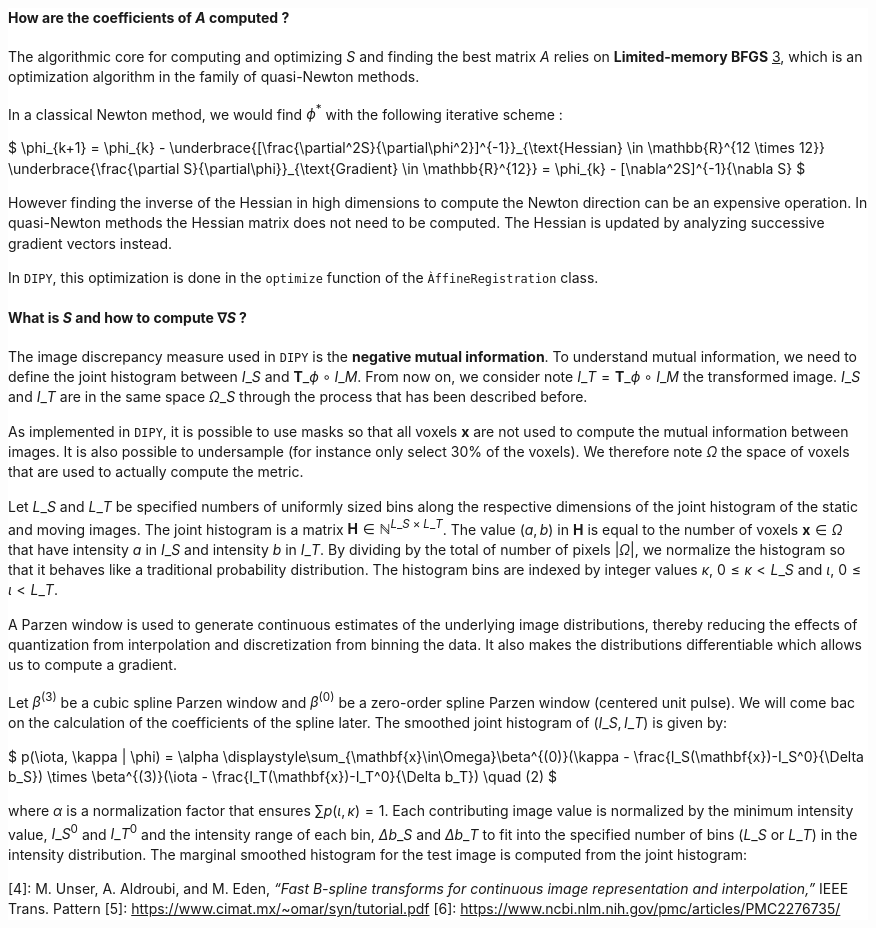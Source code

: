 #### How are the coefficients of $A$ computed ? 

The algorithmic core for computing and optimizing $S$  and finding the best matrix $A$ relies on **Limited-memory BFGS** [3], which is an optimization algorithm in the family of quasi-Newton methods. 

In a classical Newton method, we would find $\phi^*$ with the following iterative scheme :

$
\phi\_{k+1} = \phi\_{k} - \underbrace{[\frac{\partial^2S}{\partial\phi^2}]^{-1}}\_{\text{Hessian} \in \mathbb{R}^{12 \times 12}} \underbrace{\frac{\partial S}{\partial\phi}}\_{\text{Gradient} \in \mathbb{R}^{12}} = \phi\_{k} - [\nabla^2S]^{-1}{\nabla S}
$

However finding the inverse of the Hessian in high dimensions to compute the Newton direction can be an expensive operation. In quasi-Newton methods the Hessian matrix does not need to be computed. The Hessian is updated by analyzing successive gradient vectors instead.


In `DIPY`, this optimization is done in the `optimize` function of the `ÀffineRegistration` class.

#### What is $S$ and how to compute $\nabla S$ ? 

The image discrepancy measure used in `DIPY` is the **negative mutual information**. 
To understand mutual information, we need to define the joint histogram between $I\_S$ and $\mathbf{T}\_{\phi}\circ I\_M$.
From now on, we consider note $I\_T = \mathbf{T}\_{\phi}\circ I\_M$ the transformed image. $I\_S$ and $I\_T$ are in the same space $\Omega\_S$ through the process that has been described before. 

As implemented in `DIPY`, it is possible to use masks so that all voxels $\mathbf{x}$ are not used to compute the mutual information between images. It is also possible to undersample (for instance only select 30% of the voxels). We therefore note $\Omega$ the space of voxels that are used to actually compute the metric. 

Let $L\_S$ and $L\_T$ be specified numbers of uniformly sized bins
along the respective dimensions of the joint histogram of the
static and moving images. The joint histogram is a matrix $\mathbf{H} \in \mathbb{N}^{L\_S \times L\_T}$. The value $(a,b)$ in $\mathbf{H}$ is equal to the number of voxels $\mathbf{x} \in \Omega$ that have intensity $a$ in $I\_S$ and intensity $b$ in $I\_T$. By dividing by the total of number of pixels $|\Omega|$, we normalize the histogram so that it behaves like a traditional probability distribution. The histogram bins are indexed by integer values $\kappa$, $0 \leq \kappa < L\_S$ and $\iota$, $0 \leq \iota < L\_T$.

A Parzen window is used to generate continuous estimates of the underlying image distributions, thereby reducing the effects of quantization from interpolation and discretization from binning the data. It also makes the distributions differentiable which allows us to compute a gradient. 

Let $\beta^{(3)}$ be a cubic spline Parzen window and $\beta^{(0)}$ be a zero-order spline Parzen window (centered unit pulse). We will come bac on the calculation of the coefficients of the spline later. The smoothed joint histogram of $(I\_S, I\_T)$ is given by:

$
p(\iota, \kappa | \phi) = \alpha \displaystyle\sum\_{\mathbf{x}\in\Omega}\beta^{(0)}(\kappa - \frac{I\_S(\mathbf{x})-I\_S^0}{\Delta b\_S}) \times \beta^{(3)}(\iota - \frac{I\_T(\mathbf{x})-I\_T^0}{\Delta b\_T}) \quad (2)
$

where $\alpha$ is a normalization factor that ensures $\sum p(\iota, \kappa) = 1$. Each contributing image value is normalized by the minimum intensity value, $I\_S^0$ and $I\_T^0$ and the intensity range of each bin, $\Delta b\_S$ and $\Delta b\_T$ to fit into the specified number of bins ($L\_S$ or $L\_T$) in the intensity distribution. 
The marginal smoothed histogram for the test image is computed from the joint histogram:


[0]: https://dipy.org/
[1]: https://nipy.org/nibabel/coordinate_systems.html
[2]: https://en.wikipedia.org/wiki/Trilinear_interpolation
[3]: https://en.wikipedia.org/wiki/Limited-memory_BFGS
[4]: M. Unser, A. Aldroubi, and M. Eden, *“Fast B-spline transforms for continuous image representation and interpolation,”* IEEE Trans. Pattern
[5]: https://www.cimat.mx/~omar/syn/tutorial.pdf
[6]: https://www.ncbi.nlm.nih.gov/pmc/articles/PMC2276735/